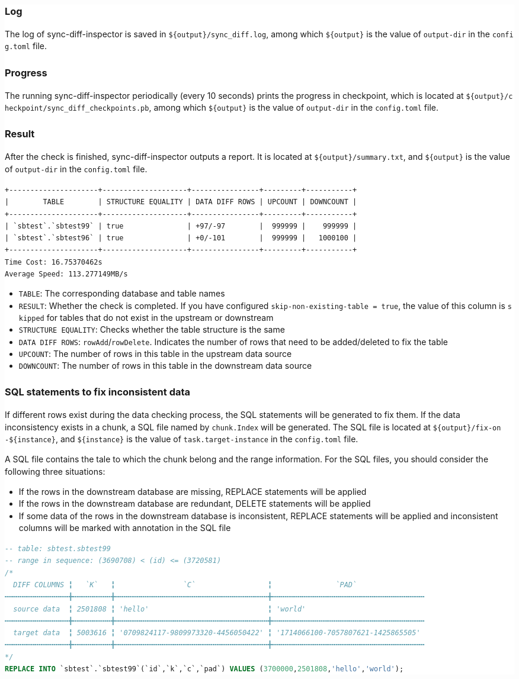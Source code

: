 ### Log

The log of sync-diff-inspector is saved in `${output}/sync_diff.log`, among which `${output}` is the value of `output-dir` in the `config.toml` file.

### Progress

The running sync-diff-inspector periodically (every 10 seconds) prints the progress in checkpoint, which is located at `${output}/checkpoint/sync_diff_checkpoints.pb`, among which `${output}` is the value of `output-dir` in the `config.toml` file.

### Result

After the check is finished, sync-diff-inspector outputs a report. It is located at `${output}/summary.txt`, and `${output}` is the value of `output-dir` in the `config.toml` file.

```
+---------------------+--------------------+----------------+---------+-----------+
|        TABLE        | STRUCTURE EQUALITY | DATA DIFF ROWS | UPCOUNT | DOWNCOUNT |
+---------------------+--------------------+----------------+---------+-----------+
| `sbtest`.`sbtest99` | true               | +97/-97        |  999999 |    999999 |
| `sbtest`.`sbtest96` | true               | +0/-101        |  999999 |   1000100 |
+---------------------+--------------------+----------------+---------+-----------+
Time Cost: 16.75370462s
Average Speed: 113.277149MB/s
```

- `TABLE`: The corresponding database and table names
- `RESULT`: Whether the check is completed. If you have configured `skip-non-existing-table = true`, the value of this column is `skipped` for tables that do not exist in the upstream or downstream
- `STRUCTURE EQUALITY`: Checks whether the table structure is the same
- `DATA DIFF ROWS`: `rowAdd`/`rowDelete`. Indicates the number of rows that need to be added/deleted to fix the table
- `UPCOUNT`: The number of rows in this table in the upstream data source
- `DOWNCOUNT`: The number of rows in this table in the downstream data source

### SQL statements to fix inconsistent data

If different rows exist during the data checking process, the SQL statements will be generated to fix them. If the data inconsistency exists in a chunk, a SQL file named by `chunk.Index` will be generated. The SQL file is located at `${output}/fix-on-${instance}`, and `${instance}` is the value of `task.target-instance` in the `config.toml` file.

A SQL file contains the tale to which the chunk belong and the range information. For the SQL files, you should consider the following three situations:

- If the rows in the downstream database are missing, REPLACE statements will be applied
- If the rows in the downstream database are redundant, DELETE statements will be applied
- If some data of the rows in the downstream database is inconsistent, REPLACE statements will be applied and inconsistent columns will be marked with annotation in the SQL file

```sql
-- table: sbtest.sbtest99
-- range in sequence: (3690708) < (id) <= (3720581)
/*
  DIFF COLUMNS ╏   `K`   ╏                `C`                 ╏               `PAD`
╍╍╍╍╍╍╍╍╍╍╍╍╍╍╍╋╍╍╍╍╍╍╍╍╍╋╍╍╍╍╍╍╍╍╍╍╍╍╍╍╍╍╍╍╍╍╍╍╍╍╍╍╍╍╍╍╍╍╍╍╍╍╋╍╍╍╍╍╍╍╍╍╍╍╍╍╍╍╍╍╍╍╍╍╍╍╍╍╍╍╍╍╍╍╍╍╍╍╍
  source data  ╏ 2501808 ╏ 'hello'                            ╏ 'world'
╍╍╍╍╍╍╍╍╍╍╍╍╍╍╍╋╍╍╍╍╍╍╍╍╍╋╍╍╍╍╍╍╍╍╍╍╍╍╍╍╍╍╍╍╍╍╍╍╍╍╍╍╍╍╍╍╍╍╍╍╍╍╋╍╍╍╍╍╍╍╍╍╍╍╍╍╍╍╍╍╍╍╍╍╍╍╍╍╍╍╍╍╍╍╍╍╍╍╍
  target data  ╏ 5003616 ╏ '0709824117-9809973320-4456050422' ╏ '1714066100-7057807621-1425865505'
╍╍╍╍╍╍╍╍╍╍╍╍╍╍╍╋╍╍╍╍╍╍╍╍╍╋╍╍╍╍╍╍╍╍╍╍╍╍╍╍╍╍╍╍╍╍╍╍╍╍╍╍╍╍╍╍╍╍╍╍╍╍╋╍╍╍╍╍╍╍╍╍╍╍╍╍╍╍╍╍╍╍╍╍╍╍╍╍╍╍╍╍╍╍╍╍╍╍╍
*/
REPLACE INTO `sbtest`.`sbtest99`(`id`,`k`,`c`,`pad`) VALUES (3700000,2501808,'hello','world');
```
